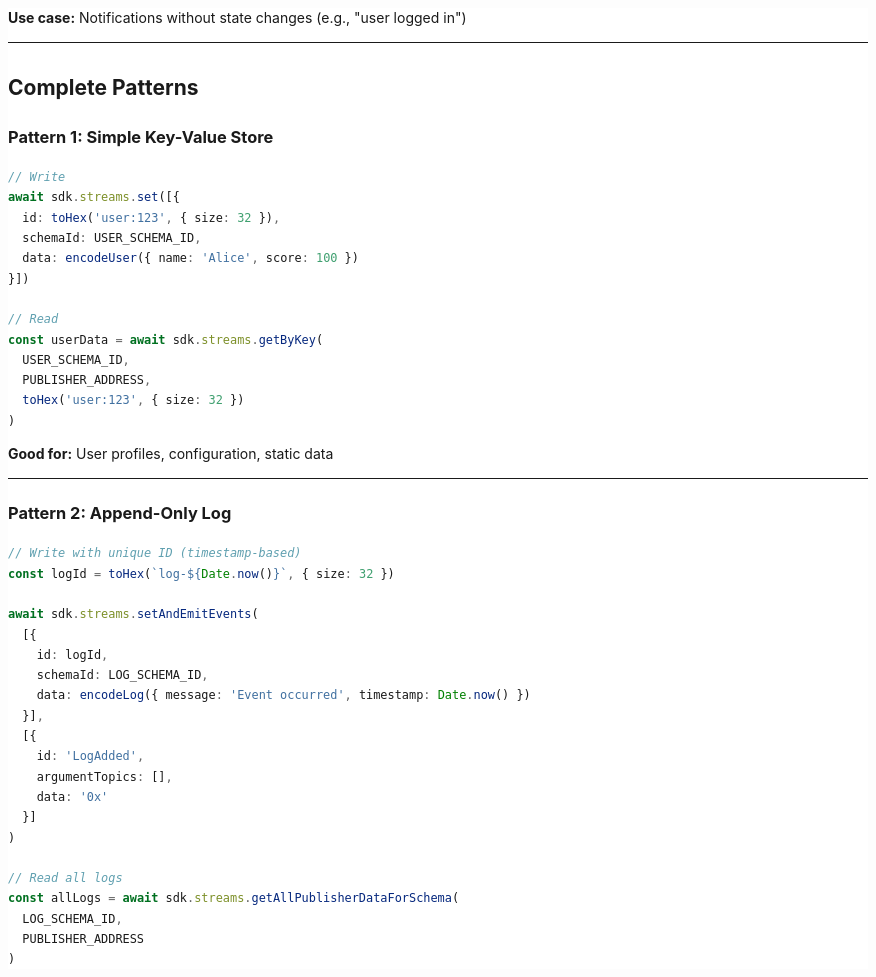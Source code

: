 **Use case:** Notifications without state changes (e.g., "user logged in")

---

## Complete Patterns

### Pattern 1: Simple Key-Value Store

```typescript
// Write
await sdk.streams.set([{
  id: toHex('user:123', { size: 32 }),
  schemaId: USER_SCHEMA_ID,
  data: encodeUser({ name: 'Alice', score: 100 })
}])

// Read
const userData = await sdk.streams.getByKey(
  USER_SCHEMA_ID,
  PUBLISHER_ADDRESS,
  toHex('user:123', { size: 32 })
)
```

**Good for:** User profiles, configuration, static data

---

### Pattern 2: Append-Only Log

```typescript
// Write with unique ID (timestamp-based)
const logId = toHex(`log-${Date.now()}`, { size: 32 })

await sdk.streams.setAndEmitEvents(
  [{
    id: logId,
    schemaId: LOG_SCHEMA_ID,
    data: encodeLog({ message: 'Event occurred', timestamp: Date.now() })
  }],
  [{
    id: 'LogAdded',
    argumentTopics: [],
    data: '0x'
  }]
)

// Read all logs
const allLogs = await sdk.streams.getAllPublisherDataForSchema(
  LOG_SCHEMA_ID,
  PUBLISHER_ADDRESS
)
```
